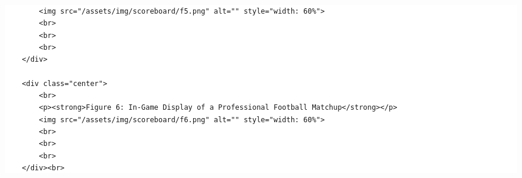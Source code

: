            <img src="/assets/img/scoreboard/f5.png" alt="" style="width: 60%">
            <br>
            <br>
            <br>
        </div>

        <div class="center">
            <br>
            <p><strong>Figure 6: In-Game Display of a Professional Football Matchup</strong></p>
            <img src="/assets/img/scoreboard/f6.png" alt="" style="width: 60%">
            <br>
            <br>
            <br>
        </div><br>
